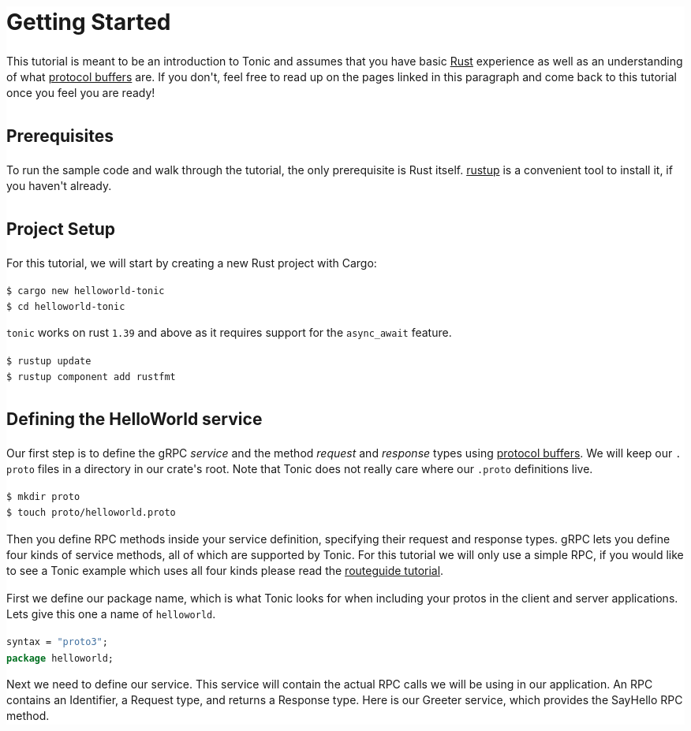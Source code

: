 # Getting Started

This tutorial is meant to be an introduction to Tonic and assumes that you have basic [Rust] experience as well as an understanding of what [protocol buffers] are. If you don't, feel free to read up on the pages linked in this paragraph and come back to this tutorial once you feel you are ready!

[rust]: https://www.rust-lang.org/
[protocol buffers]: https://developers.google.com/protocol-buffers/docs/overview

## Prerequisites

To run the sample code and walk through the tutorial, the only prerequisite is Rust itself.
[rustup] is a convenient tool to install it, if you haven't already.

[rustup]: https://rustup.rs

## Project Setup

For this tutorial, we will start by creating a new Rust project with Cargo:

```shell
$ cargo new helloworld-tonic
$ cd helloworld-tonic
```

`tonic` works on rust `1.39` and above as it requires support for the `async_await`
feature.

```bash
$ rustup update
$ rustup component add rustfmt
```

## Defining the HelloWorld service

Our first step is to define the gRPC _service_ and the method _request_ and _response_ types using
[protocol buffers]. We will keep our `.proto` files in a directory in our crate's root.
Note that Tonic does not really care where our `.proto` definitions live.

```shell
$ mkdir proto
$ touch proto/helloworld.proto
```

Then you define RPC methods inside your service definition, specifying their request and response
types. gRPC lets you define four kinds of service methods, all of which are supported by Tonic. For this tutorial we will only use a simple RPC, if you would like to see a Tonic example which uses all four kinds please read the [routeguide tutorial].

[routeguide tutorial]: https://github.com/hyperium/tonic/blob/master/examples/routeguide-tutorial.md

First we define our package name, which is what Tonic looks for when including your protos in the client and server applications. Lets give this one a name of `helloworld`.

```proto
syntax = "proto3";
package helloworld;
```

Next we need to define our service. This service will contain the actual RPC calls we will be using in our application. An RPC contains an Identifier, a Request type, and returns a Response type. Here is our Greeter service, which provides the SayHello RPC method.


[tonic-build]: https://github.com/hyperium/tonic/blob/master/tonic-build/README.md
[bloom rpc]: https://github.com/uw-labs/bloomrpc